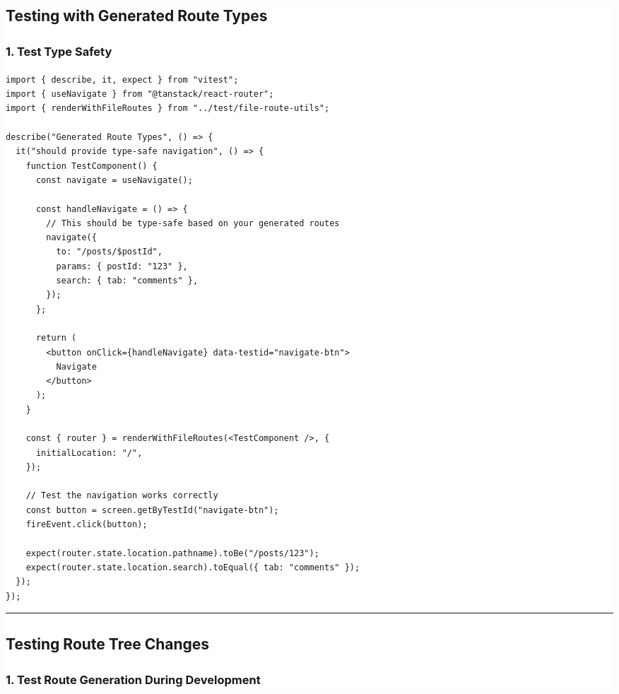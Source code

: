 
## Testing with Generated Route Types

### 1. Test Type Safety

```tsx
import { describe, it, expect } from "vitest";
import { useNavigate } from "@tanstack/react-router";
import { renderWithFileRoutes } from "../test/file-route-utils";

describe("Generated Route Types", () => {
  it("should provide type-safe navigation", () => {
    function TestComponent() {
      const navigate = useNavigate();

      const handleNavigate = () => {
        // This should be type-safe based on your generated routes
        navigate({
          to: "/posts/$postId",
          params: { postId: "123" },
          search: { tab: "comments" },
        });
      };

      return (
        <button onClick={handleNavigate} data-testid="navigate-btn">
          Navigate
        </button>
      );
    }

    const { router } = renderWithFileRoutes(<TestComponent />, {
      initialLocation: "/",
    });

    // Test the navigation works correctly
    const button = screen.getByTestId("navigate-btn");
    fireEvent.click(button);

    expect(router.state.location.pathname).toBe("/posts/123");
    expect(router.state.location.search).toEqual({ tab: "comments" });
  });
});
```

---

## Testing Route Tree Changes

### 1. Test Route Generation During Development
